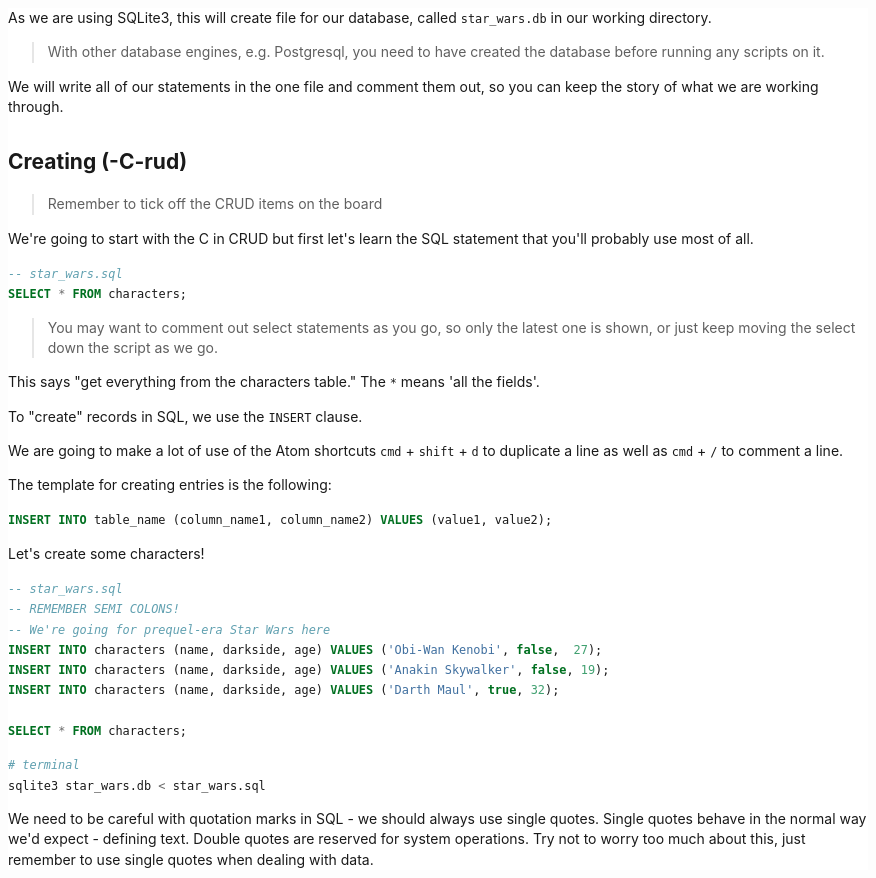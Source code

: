 As we are using SQLite3, this will create file for our database, called `star_wars.db` in our working directory.

> With other database engines, e.g. Postgresql, you need to have created the database before running any scripts on it.

We will write all of our statements in the one file and comment them out, so you can keep the story of what we are working through.


## Creating (-C-rud)

> Remember to tick off the CRUD items on the board

We're going to start with the C in CRUD but first let's learn the SQL statement that you'll probably use most of all.

```sql
-- star_wars.sql
SELECT * FROM characters;
```

> You may want to comment out select statements as you go, so only the latest one is shown, or just keep moving the select down the script as we go.

This says "get everything from the characters table." The `*` means 'all the fields'.

To "create" records in SQL, we use the `INSERT` clause.

We are going to make a lot of use of the Atom shortcuts `cmd` + `shift` + `d` to duplicate a line as well as `cmd` + `/` to comment a line.

The template for creating entries is the following:

```sql
INSERT INTO table_name (column_name1, column_name2) VALUES (value1, value2);
```

Let's create some characters!

```sql
-- star_wars.sql
-- REMEMBER SEMI COLONS!
-- We're going for prequel-era Star Wars here
INSERT INTO characters (name, darkside, age) VALUES ('Obi-Wan Kenobi', false,  27);
INSERT INTO characters (name, darkside, age) VALUES ('Anakin Skywalker', false, 19);
INSERT INTO characters (name, darkside, age) VALUES ('Darth Maul', true, 32);

SELECT * FROM characters;
```

```bash
# terminal
sqlite3 star_wars.db < star_wars.sql
```

We need to be careful with quotation marks in SQL - we should always use single quotes. Single quotes behave in the normal way we'd expect - defining text. Double quotes are reserved for system operations. Try not to worry too much about this, just remember to use single quotes when dealing with data.
